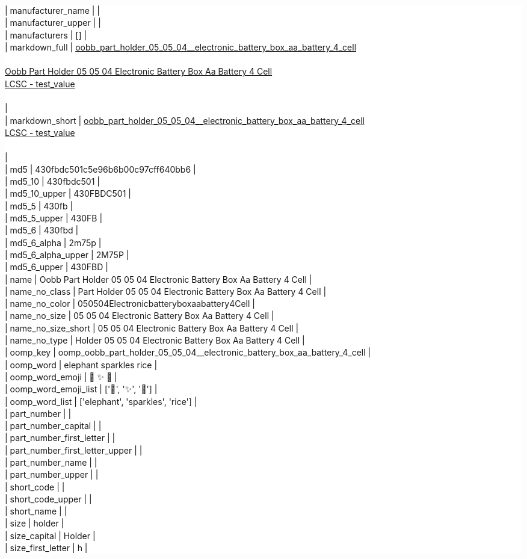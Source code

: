 | manufacturer_name |  |  
| manufacturer_upper |  |  
| manufacturers | [] |  
| markdown_full | [oobb_part_holder_05_05_04__electronic_battery_box_aa_battery_4_cell](https://github.com/oomlout/oomlout_oomp_current_version_messy/tree/main/parts/oobb_part_holder_05_05_04__electronic_battery_box_aa_battery_4_cell)<br>[](https://github.com/oomlout/oomlout_oomp_current_version_messy/tree/main/parts/oobb_part_holder_05_05_04__electronic_battery_box_aa_battery_4_cell)<br>[Oobb Part Holder 05 05 04  Electronic Battery Box Aa Battery 4 Cell](https://github.com/oomlout/oomlout_oomp_current_version_messy/tree/main/parts/oobb_part_holder_05_05_04__electronic_battery_box_aa_battery_4_cell)<br>[LCSC - test_value<br>](https://lcsc.com/product-detail/test_value.html)<br> |  
| markdown_short | [oobb_part_holder_05_05_04__electronic_battery_box_aa_battery_4_cell](https://github.com/oomlout/oomlout_oomp_current_version_messy/tree/main/parts/oobb_part_holder_05_05_04__electronic_battery_box_aa_battery_4_cell)<br>[LCSC - test_value<br>](https://lcsc.com/product-detail/test_value.html)<br> |  
| md5 | 430fbdc501c5e96b6b00c97cff640bb6 |  
| md5_10 | 430fbdc501 |  
| md5_10_upper | 430FBDC501 |  
| md5_5 | 430fb |  
| md5_5_upper | 430FB |  
| md5_6 | 430fbd |  
| md5_6_alpha | 2m75p |  
| md5_6_alpha_upper | 2M75P |  
| md5_6_upper | 430FBD |  
| name | Oobb Part Holder 05 05 04  Electronic Battery Box Aa Battery 4 Cell |  
| name_no_class | Part Holder 05 05 04  Electronic Battery Box Aa Battery 4 Cell |  
| name_no_color | 050504Electronicbatteryboxaabattery4Cell |  
| name_no_size | 05 05 04  Electronic Battery Box Aa Battery 4 Cell |  
| name_no_size_short | 05 05 04  Electronic Battery Box Aa Battery 4 Cell |  
| name_no_type | Holder 05 05 04  Electronic Battery Box Aa Battery 4 Cell |  
| oomp_key | oomp_oobb_part_holder_05_05_04__electronic_battery_box_aa_battery_4_cell |  
| oomp_word | elephant sparkles rice |  
| oomp_word_emoji | :elephant: :sparkles: :rice: |  
| oomp_word_emoji_list | [':elephant:', ':sparkles:', ':rice:'] |  
| oomp_word_list | ['elephant', 'sparkles', 'rice'] |  
| part_number |  |  
| part_number_capital |  |  
| part_number_first_letter |  |  
| part_number_first_letter_upper |  |  
| part_number_name |  |  
| part_number_upper |  |  
| short_code |  |  
| short_code_upper |  |  
| short_name |  |  
| size | holder |  
| size_capital | Holder |  
| size_first_letter | h |  